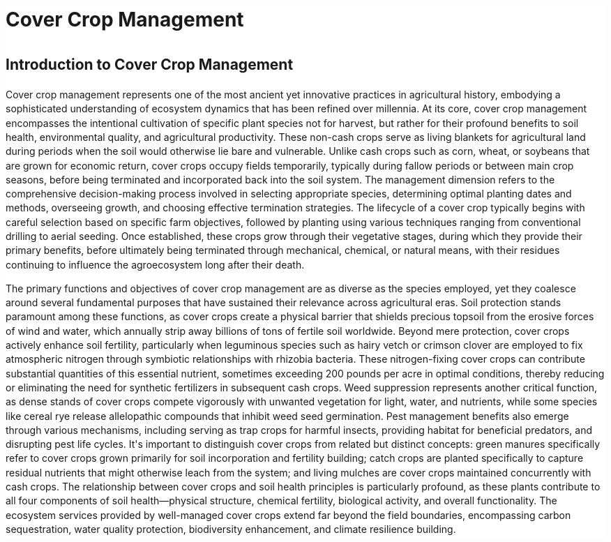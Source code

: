 
# Cover Crop Management

## Introduction to Cover Crop Management

Cover crop management represents one of the most ancient yet innovative practices in agricultural history, embodying a sophisticated understanding of ecosystem dynamics that has been refined over millennia. At its core, cover crop management encompasses the intentional cultivation of specific plant species not for harvest, but rather for their profound benefits to soil health, environmental quality, and agricultural productivity. These non-cash crops serve as living blankets for agricultural land during periods when the soil would otherwise lie bare and vulnerable. Unlike cash crops such as corn, wheat, or soybeans that are grown for economic return, cover crops occupy fields temporarily, typically during fallow periods or between main crop seasons, before being terminated and incorporated back into the soil system. The management dimension refers to the comprehensive decision-making process involved in selecting appropriate species, determining optimal planting dates and methods, overseeing growth, and choosing effective termination strategies. The lifecycle of a cover crop typically begins with careful selection based on specific farm objectives, followed by planting using various techniques ranging from conventional drilling to aerial seeding. Once established, these crops grow through their vegetative stages, during which they provide their primary benefits, before ultimately being terminated through mechanical, chemical, or natural means, with their residues continuing to influence the agroecosystem long after their death.

The primary functions and objectives of cover crop management are as diverse as the species employed, yet they coalesce around several fundamental purposes that have sustained their relevance across agricultural eras. Soil protection stands paramount among these functions, as cover crops create a physical barrier that shields precious topsoil from the erosive forces of wind and water, which annually strip away billions of tons of fertile soil worldwide. Beyond mere protection, cover crops actively enhance soil fertility, particularly when leguminous species such as hairy vetch or crimson clover are employed to fix atmospheric nitrogen through symbiotic relationships with rhizobia bacteria. These nitrogen-fixing cover crops can contribute substantial quantities of this essential nutrient, sometimes exceeding 200 pounds per acre in optimal conditions, thereby reducing or eliminating the need for synthetic fertilizers in subsequent cash crops. Weed suppression represents another critical function, as dense stands of cover crops compete vigorously with unwanted vegetation for light, water, and nutrients, while some species like cereal rye release allelopathic compounds that inhibit weed seed germination. Pest management benefits also emerge through various mechanisms, including serving as trap crops for harmful insects, providing habitat for beneficial predators, and disrupting pest life cycles. It's important to distinguish cover crops from related but distinct concepts: green manures specifically refer to cover crops grown primarily for soil incorporation and fertility building; catch crops are planted specifically to capture residual nutrients that might otherwise leach from the system; and living mulches are cover crops maintained concurrently with cash crops. The relationship between cover crops and soil health principles is particularly profound, as these plants contribute to all four components of soil health—physical structure, chemical fertility, biological activity, and overall functionality. The ecosystem services provided by well-managed cover crops extend far beyond the field boundaries, encompassing carbon sequestration, water quality protection, biodiversity enhancement, and climate resilience building.
